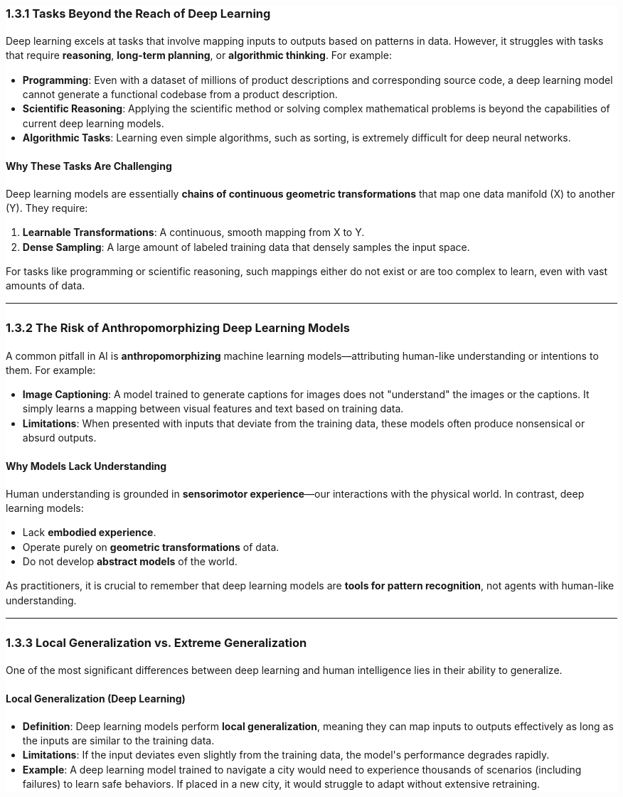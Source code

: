 
### 1.3.1 Tasks Beyond the Reach of Deep Learning

Deep learning excels at tasks that involve mapping inputs to outputs based on patterns in data. However, it struggles with tasks that require **reasoning**, **long-term planning**, or **algorithmic thinking**. For example:
- **Programming**: Even with a dataset of millions of product descriptions and corresponding source code, a deep learning model cannot generate a functional codebase from a product description.
- **Scientific Reasoning**: Applying the scientific method or solving complex mathematical problems is beyond the capabilities of current deep learning models.
- **Algorithmic Tasks**: Learning even simple algorithms, such as sorting, is extremely difficult for deep neural networks.

#### Why These Tasks Are Challenging
Deep learning models are essentially **chains of continuous geometric transformations** that map one data manifold (X) to another (Y). They require:
1. **Learnable Transformations**: A continuous, smooth mapping from X to Y.
2. **Dense Sampling**: A large amount of labeled training data that densely samples the input space.

For tasks like programming or scientific reasoning, such mappings either do not exist or are too complex to learn, even with vast amounts of data.

---

### 1.3.2 The Risk of Anthropomorphizing Deep Learning Models

A common pitfall in AI is **anthropomorphizing** machine learning models—attributing human-like understanding or intentions to them. For example:
- **Image Captioning**: A model trained to generate captions for images does not "understand" the images or the captions. It simply learns a mapping between visual features and text based on training data.
- **Limitations**: When presented with inputs that deviate from the training data, these models often produce nonsensical or absurd outputs.

#### Why Models Lack Understanding
Human understanding is grounded in **sensorimotor experience**—our interactions with the physical world. In contrast, deep learning models:
- Lack **embodied experience**.
- Operate purely on **geometric transformations** of data.
- Do not develop **abstract models** of the world.

As practitioners, it is crucial to remember that deep learning models are **tools for pattern recognition**, not agents with human-like understanding.

---

### 1.3.3 Local Generalization vs. Extreme Generalization

One of the most significant differences between deep learning and human intelligence lies in their ability to generalize.

#### Local Generalization (Deep Learning)
- **Definition**: Deep learning models perform **local generalization**, meaning they can map inputs to outputs effectively as long as the inputs are similar to the training data.
- **Limitations**: If the input deviates even slightly from the training data, the model's performance degrades rapidly.
- **Example**: A deep learning model trained to navigate a city would need to experience thousands of scenarios (including failures) to learn safe behaviors. If placed in a new city, it would struggle to adapt without extensive retraining.
